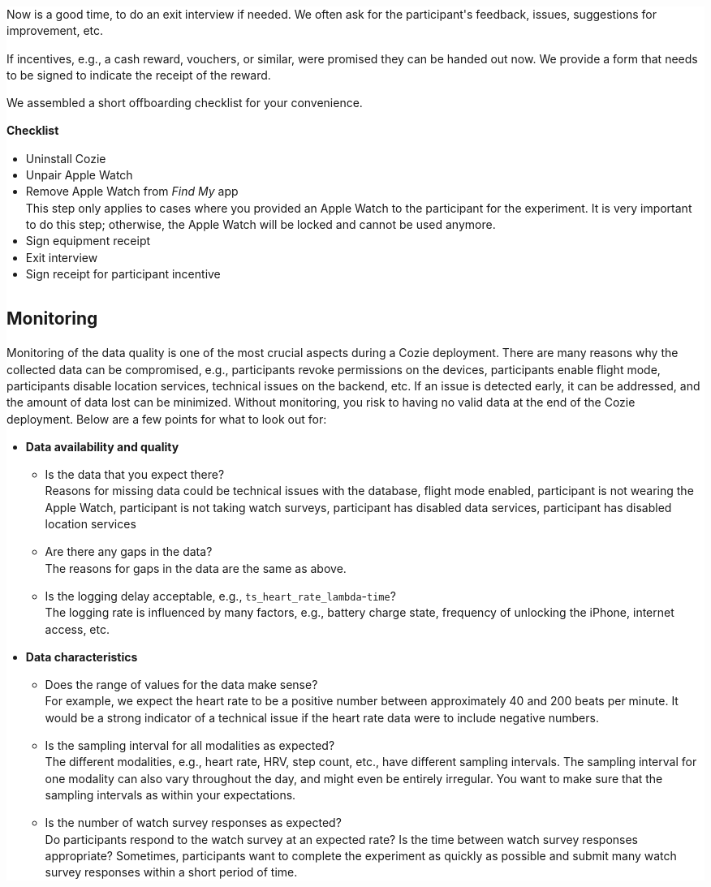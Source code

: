 Now is a good time, to do an exit interview if needed. We often ask for the participant's feedback, issues, suggestions for improvement, etc.

If incentives, e.g., a cash reward, vouchers, or similar, were promised they can be handed out now. We provide a form that needs to be signed to indicate the receipt of the reward.

We assembled a short offboarding checklist for your convenience.

**Checklist**
* Uninstall Cozie
* Unpair Apple Watch
* Remove Apple Watch from *Find My* app  
  This step only applies to cases where you provided an Apple Watch to the participant for the experiment. It is very important to do this step; otherwise, the Apple Watch will be locked and cannot be used anymore.
* Sign equipment receipt
* Exit interview
* Sign receipt for participant incentive 

## Monitoring
Monitoring of the data quality is one of the most crucial aspects during a Cozie deployment. There are many reasons why the collected data can be compromised, e.g., participants revoke permissions on the devices, participants enable flight mode, participants disable location services, technical issues on the backend, etc. If an issue is detected early, it can be addressed, and the amount of data lost can be minimized. Without monitoring, you risk to having no valid data at the end of the Cozie deployment. Below are a few points for what to look out for:
  * **Data availability and quality**
    * Is the data that you expect there?<br/>
      Reasons for missing data could be technical issues with the database, 
      flight mode enabled, participant is not wearing the Apple Watch, participant is not taking watch surveys, participant has disabled data services, participant has disabled location services

    * Are there any gaps in the data?<br/>
      The reasons for gaps in the data are the same as above.

    * Is the logging delay acceptable, e.g., `ts_heart_rate_lambda`-`time`?<br/>
      The logging rate is influenced by many factors, e.g., battery charge state, frequency of unlocking the iPhone, internet access, etc.

  * **Data characteristics**
    * Does the range of values for the data make sense?<br/>
      For example, we expect the heart rate to be a positive number between approximately 40 and 200 beats per minute. It would be a strong indicator of a technical issue if the heart rate data were to include negative numbers. 

    * Is the sampling interval for all modalities as expected?<br/>
      The different modalities, e.g., heart rate, HRV, step count, etc., have different sampling intervals. The sampling interval for one modality can also vary throughout the day, and might even be entirely irregular. You want to make sure that the sampling intervals as within your expectations.

    * Is the number of watch survey responses as expected?<br/>
      Do participants respond to the watch survey at an expected rate? Is the time between watch survey responses appropriate? Sometimes, participants want to complete the experiment as quickly as possible and submit many watch survey responses within a short period of time.
